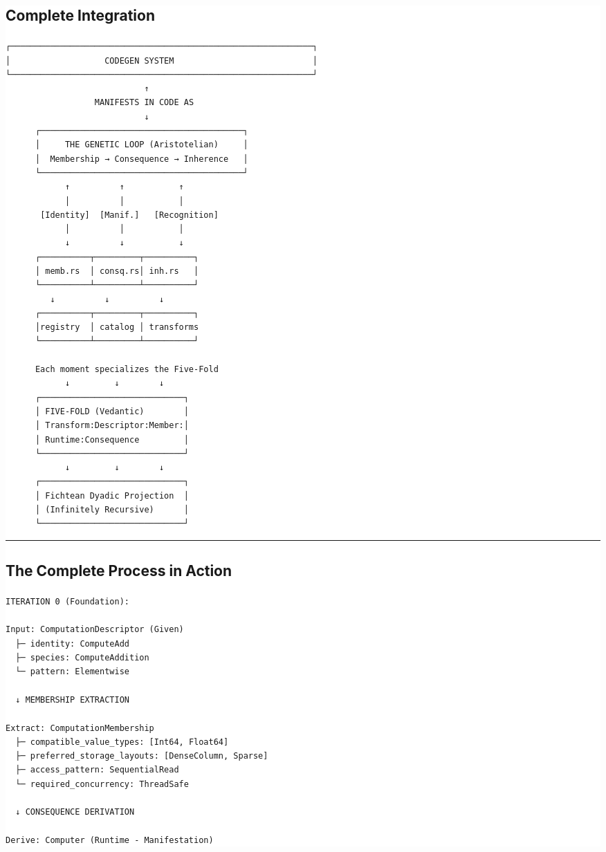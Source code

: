 
## Complete Integration

```
┌─────────────────────────────────────────────────────────────┐
│                   CODEGEN SYSTEM                            │
└─────────────────────────────────────────────────────────────┘
                            ↑
                  MANIFESTS IN CODE AS
                            ↓
      ┌─────────────────────────────────────────┐
      │     THE GENETIC LOOP (Aristotelian)     │
      │  Membership → Consequence → Inherence   │
      └─────────────────────────────────────────┘
            ↑          ↑           ↑
            │          │           │
       [Identity]  [Manif.]   [Recognition]
            │          │           │
            ↓          ↓           ↓
      ┌──────────┬─────────┬──────────┐
      │ memb.rs  │ consq.rs│ inh.rs   │
      └──────────┴─────────┴──────────┘
         ↓          ↓          ↓
      ┌──────────┬─────────┬──────────┐
      │registry  │ catalog │ transforms
      └──────────┴─────────┴──────────┘

      Each moment specializes the Five-Fold
            ↓         ↓        ↓
      ┌─────────────────────────────┐
      │ FIVE-FOLD (Vedantic)        │
      │ Transform:Descriptor:Member:│
      │ Runtime:Consequence         │
      └─────────────────────────────┘
            ↓         ↓        ↓
      ┌─────────────────────────────┐
      │ Fichtean Dyadic Projection  │
      │ (Infinitely Recursive)      │
      └─────────────────────────────┘
```

---

## The Complete Process in Action

```
ITERATION 0 (Foundation):

Input: ComputationDescriptor (Given)
  ├─ identity: ComputeAdd
  ├─ species: ComputeAddition
  └─ pattern: Elementwise

  ↓ MEMBERSHIP EXTRACTION

Extract: ComputationMembership
  ├─ compatible_value_types: [Int64, Float64]
  ├─ preferred_storage_layouts: [DenseColumn, Sparse]
  ├─ access_pattern: SequentialRead
  └─ required_concurrency: ThreadSafe

  ↓ CONSEQUENCE DERIVATION

Derive: Computer (Runtime - Manifestation)
```